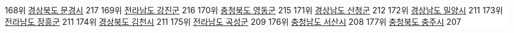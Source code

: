   <tr>
    <td>168위</td>
    <td><a href="/실거래가/2021/06/23/47280.html">경상북도 문경시</a></td>
    <td>217</td>
  </tr>

  <tr>
    <td>169위</td>
    <td><a href="/실거래가/2021/06/23/46810.html">전라남도 강진군</a></td>
    <td>216</td>
  </tr>

  <tr>
    <td>170위</td>
    <td><a href="/실거래가/2021/06/23/43740.html">충청북도 영동군</a></td>
    <td>215</td>
  </tr>

  <tr>
    <td>171위</td>
    <td><a href="/실거래가/2021/06/23/48860.html">경상남도 산청군</a></td>
    <td>212</td>
  </tr>

  <tr>
    <td>172위</td>
    <td><a href="/실거래가/2021/06/23/48270.html">경상남도 밀양시</a></td>
    <td>211</td>
  </tr>

  <tr>
    <td>173위</td>
    <td><a href="/실거래가/2021/06/23/46800.html">전라남도 장흥군</a></td>
    <td>211</td>
  </tr>

  <tr>
    <td>174위</td>
    <td><a href="/실거래가/2021/06/23/47150.html">경상북도 김천시</a></td>
    <td>211</td>
  </tr>

  <tr>
    <td>175위</td>
    <td><a href="/실거래가/2021/06/23/46720.html">전라남도 곡성군</a></td>
    <td>209</td>
  </tr>

  <tr>
    <td>176위</td>
    <td><a href="/실거래가/2021/06/23/44210.html">충청남도 서산시</a></td>
    <td>208</td>
  </tr>

  <tr>
    <td>177위</td>
    <td><a href="/실거래가/2021/06/23/43130.html">충청북도 충주시</a></td>
    <td>207</td>
  </tr>
